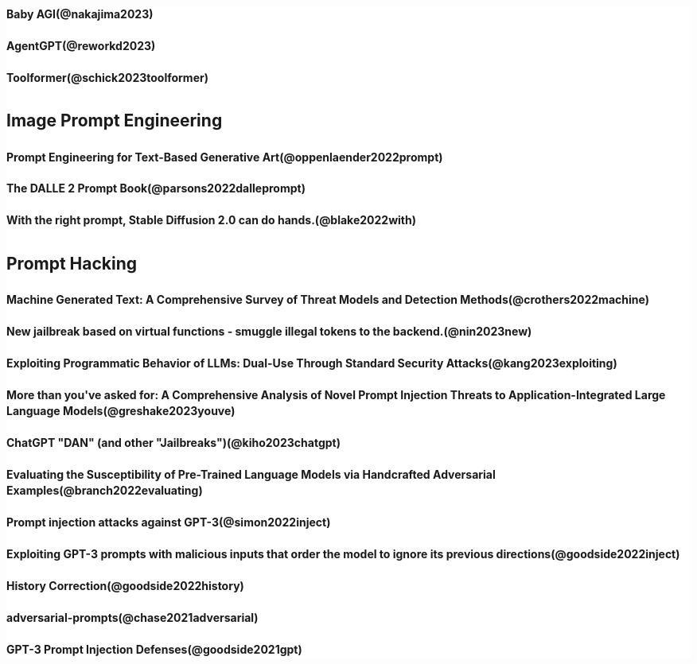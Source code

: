 #### Baby AGI(@nakajima2023)

#### AgentGPT(@reworkd2023)

#### Toolformer(@schick2023toolformer)

## Image Prompt Engineering

#### Prompt Engineering for Text-Based Generative Art(@oppenlaender2022prompt)

#### The DALLE 2 Prompt Book(@parsons2022dalleprompt)

#### With the right prompt, Stable Diffusion 2.0 can do hands.(@blake2022with)

## Prompt Hacking

#### Machine Generated Text: A Comprehensive Survey of Threat Models and Detection Methods(@crothers2022machine)

#### New jailbreak based on virtual functions - smuggle illegal tokens to the backend.(@nin2023new)

#### Exploiting Programmatic Behavior of LLMs: Dual-Use Through Standard Security Attacks(@kang2023exploiting)

#### More than you've asked for: A Comprehensive Analysis of Novel Prompt Injection Threats to Application-Integrated Large Language Models(@greshake2023youve)

#### ChatGPT "DAN" (and other "Jailbreaks")(@kiho2023chatgpt)

#### Evaluating the Susceptibility of Pre-Trained Language Models via Handcrafted Adversarial Examples(@branch2022evaluating)

#### Prompt injection attacks against GPT-3(@simon2022inject)

#### Exploiting GPT-3 prompts with malicious inputs that order the model to ignore its previous directions(@goodside2022inject)

#### History Correction(@goodside2022history)

#### adversarial-prompts(@chase2021adversarial)

#### GPT-3 Prompt Injection Defenses(@goodside2021gpt)
